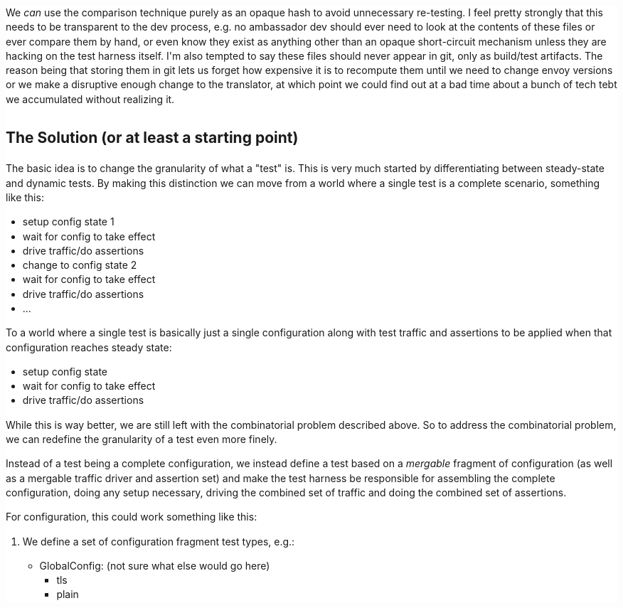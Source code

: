 We *can* use the comparison technique purely as an opaque hash to
avoid unnecessary re-testing. I feel pretty strongly that this needs
to be transparent to the dev process, e.g. no ambassador dev should
ever need to look at the contents of these files or ever compare them
by hand, or even know they exist as anything other than an opaque
short-circuit mechanism unless they are hacking on the test harness
itself. I'm also tempted to say these files should never appear in
git, only as build/test artifacts. The reason being that storing them
in git lets us forget how expensive it is to recompute them until we
need to change envoy versions or we make a disruptive enough change to
the translator, at which point we could find out at a bad time about a
bunch of tech tebt we accumulated without realizing it.


The Solution (or at least a starting point)
-------------------------------------------

The basic idea is to change the granularity of what a "test" is. This
is very much started by differentiating between steady-state and
dynamic tests. By making this distinction we can move from a world
where a single test is a complete scenario, something like this:

 - setup config state 1
 - wait for config to take effect
 - drive traffic/do assertions
 - change to config state 2
 - wait for config to take effect
 - drive traffic/do assertions
 - ...

To a world where a single test is basically just a single
configuration along with test traffic and assertions to be applied
when that configuration reaches steady state:

 - setup config state
 - wait for config to take effect
 - drive traffic/do assertions

While this is way better, we are still left with the combinatorial
problem described above. So to address the combinatorial problem, we
can redefine the granularity of a test even more finely.

Instead of a test being a complete configuration, we instead define a
test based on a *mergable* fragment of configuration (as well as a
mergable traffic driver and assertion set) and make the test harness
be responsible for assembling the complete configuration, doing any
setup necessary, driving the combined set of traffic and doing the
combined set of assertions.

For configuration, this could work something like this:

1. We define a set of configuration fragment test types, e.g.:

   - GlobalConfig: (not sure what else would go here)
     + tls
     + plain
